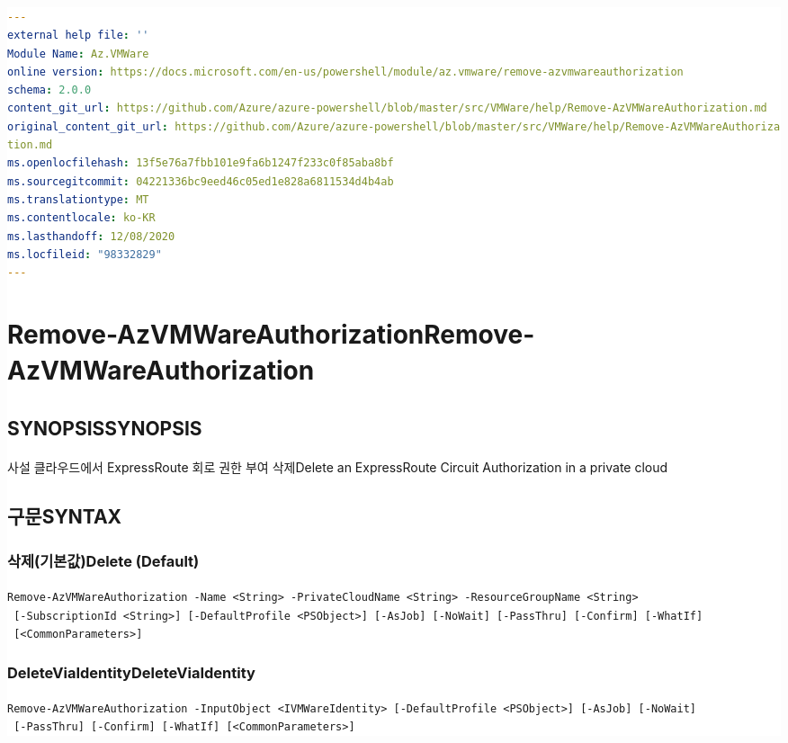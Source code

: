 ```yaml
---
external help file: ''
Module Name: Az.VMWare
online version: https://docs.microsoft.com/en-us/powershell/module/az.vmware/remove-azvmwareauthorization
schema: 2.0.0
content_git_url: https://github.com/Azure/azure-powershell/blob/master/src/VMWare/help/Remove-AzVMWareAuthorization.md
original_content_git_url: https://github.com/Azure/azure-powershell/blob/master/src/VMWare/help/Remove-AzVMWareAuthorization.md
ms.openlocfilehash: 13f5e76a7fbb101e9fa6b1247f233c0f85aba8bf
ms.sourcegitcommit: 04221336bc9eed46c05ed1e828a6811534d4b4ab
ms.translationtype: MT
ms.contentlocale: ko-KR
ms.lasthandoff: 12/08/2020
ms.locfileid: "98332829"
---
```

# <span data-ttu-id="72357-101">Remove-AzVMWareAuthorization</span><span class="sxs-lookup"><span data-stu-id="72357-101">Remove-AzVMWareAuthorization</span></span>

## <span data-ttu-id="72357-102">SYNOPSIS</span><span class="sxs-lookup"><span data-stu-id="72357-102">SYNOPSIS</span></span>
<span data-ttu-id="72357-103">사설 클라우드에서 ExpressRoute 회로 권한 부여 삭제</span><span class="sxs-lookup"><span data-stu-id="72357-103">Delete an ExpressRoute Circuit Authorization in a private cloud</span></span>

## <span data-ttu-id="72357-104">구문</span><span class="sxs-lookup"><span data-stu-id="72357-104">SYNTAX</span></span>

### <span data-ttu-id="72357-105">삭제(기본값)</span><span class="sxs-lookup"><span data-stu-id="72357-105">Delete (Default)</span></span>
```
Remove-AzVMWareAuthorization -Name <String> -PrivateCloudName <String> -ResourceGroupName <String>
 [-SubscriptionId <String>] [-DefaultProfile <PSObject>] [-AsJob] [-NoWait] [-PassThru] [-Confirm] [-WhatIf]
 [<CommonParameters>]
```

### <span data-ttu-id="72357-106">DeleteViaIdentity</span><span class="sxs-lookup"><span data-stu-id="72357-106">DeleteViaIdentity</span></span>
```
Remove-AzVMWareAuthorization -InputObject <IVMWareIdentity> [-DefaultProfile <PSObject>] [-AsJob] [-NoWait]
 [-PassThru] [-Confirm] [-WhatIf] [<CommonParameters>]
```
